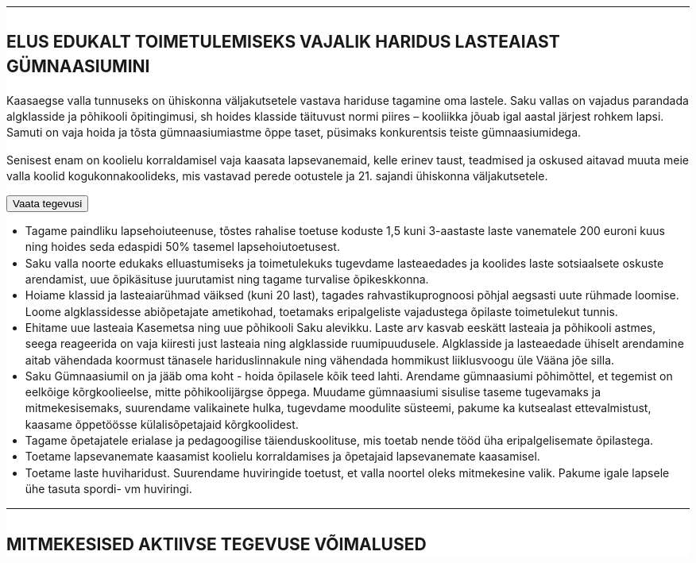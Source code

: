 </ul>
</div>

<hr class="tegevus-divider">


## ELUS EDUKALT TOIMETULEMISEKS VAJALIK HARIDUS LASTEAIAST GÜMNAASIUMINI

Kaasaegse valla tunnuseks on ühiskonna väljakutsetele vastava hariduse tagamine oma lastele. Saku vallas on vajadus parandada algklasside ja põhikooli õpitingimusi, sh hoides klasside täituvust normi piires – kooliikka jõuab igal aastal järjest rohkem lapsi. Samuti on vaja hoida ja tõsta gümnaasiumiastme õppe taset, püsimaks konkurentsis teiste gümnaasiumidega. 

Senisest enam on koolielu korraldamisel vaja kaasata lapsevanemaid, kelle erinev taust, teadmised ja oskused aitavad muuta meie valla koolid kogukonnakoolideks, mis vastavad perede ootustele ja 21. sajandi ühiskonna väljakutsetele.


<button class="toggle-tegevused" type="button" onclick="toggleVisibility(1)" data-visible="0">Vaata tegevusi</button>

<div class="hidden-bullets">
<ul>

<li>Tagame paindliku lapsehoiuteenuse, tõstes rahalise toetuse koduste 1,5 kuni 3-aastaste laste vanematele 200 euroni kuus ning hoides seda edaspidi 50% tasemel lapsehoiutoetusest.
</li><li>Saku valla noorte edukaks elluastumiseks ja toimetulekuks tugevdame lasteaedades ja koolides laste sotsiaalsete oskuste arendamist, uue õpikäsituse juurutamist ning tagame turvalise õpikeskkonna.
</li><li>Hoiame klassid ja lasteaiarühmad väiksed (kuni 20 last), tagades rahvastikuprognoosi põhjal aegsasti uute rühmade loomise. Loome algklassidesse abiõpetajate ametikohad, toetamaks eripalgeliste vajadustega õpilaste toimetulekut tunnis.
</li><li>Ehitame uue lasteaia Kasemetsa ning uue põhikooli Saku alevikku. Laste arv kasvab eeskätt lasteaia ja põhikooli astmes, seega reageerida on vaja kiiresti just lasteaia ning algklasside ruumipuudusele. Algklasside ja lasteaedade ühiselt arendamine aitab vähendada koormust tänasele hariduslinnakule ning vähendada hommikust liiklusvoogu üle Vääna jõe silla.
</li><li>Saku Gümnaasiumil on ja jääb oma koht - hoida õpilasele kõik teed lahti. Arendame gümnaasiumi põhimõttel, et tegemist on eelkõige kõrgkoolieelse, mitte põhikoolijärgse õppega. Muudame gümnaasiumi sisulise taseme tugevamaks ja mitmekesisemaks, suurendame valikainete hulka, tugevdame moodulite süsteemi, pakume ka kutsealast ettevalmistust, kaasame õppetöösse külalisõpetajaid kõrgkoolidest.
</li><li>Tagame õpetajatele erialase ja pedagoogilise täienduskoolituse, mis toetab nende tööd üha eripalgelisemate õpilastega.
</li><li>Toetame lapsevanemate kaasamist koolielu korraldamises ja õpetajaid lapsevanemate kaasamisel.
</li><li>Toetame laste huviharidust. Suurendame huviringide toetust, et valla noortel oleks mitmekesine valik. Pakume igale lapsele ühe tasuta spordi- vm huviringi.</li>

</ul>
</div>
<hr class="tegevus-divider">

## MITMEKESISED AKTIIVSE TEGEVUSE VÕIMALUSED
